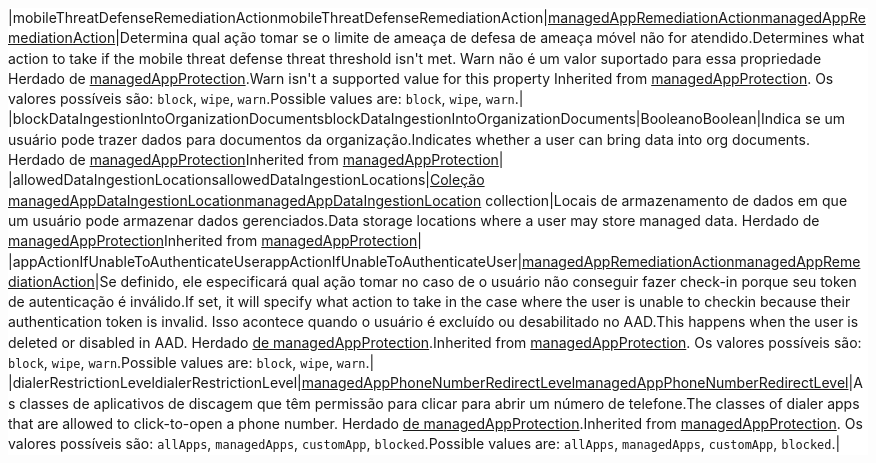 |<span data-ttu-id="2fb9f-323">mobileThreatDefenseRemediationAction</span><span class="sxs-lookup"><span data-stu-id="2fb9f-323">mobileThreatDefenseRemediationAction</span></span>|[<span data-ttu-id="2fb9f-324">managedAppRemediationAction</span><span class="sxs-lookup"><span data-stu-id="2fb9f-324">managedAppRemediationAction</span></span>](../resources/intune-mam-managedappremediationaction.md)|<span data-ttu-id="2fb9f-325">Determina qual ação tomar se o limite de ameaça de defesa de ameaça móvel não for atendido.</span><span class="sxs-lookup"><span data-stu-id="2fb9f-325">Determines what action to take if the mobile threat defense threat threshold isn't met.</span></span> <span data-ttu-id="2fb9f-326">Warn não é um valor suportado para essa propriedade Herdado de [managedAppProtection](../resources/intune-mam-managedappprotection.md).</span><span class="sxs-lookup"><span data-stu-id="2fb9f-326">Warn isn't a supported value for this property Inherited from [managedAppProtection](../resources/intune-mam-managedappprotection.md).</span></span> <span data-ttu-id="2fb9f-327">Os valores possíveis são: `block`, `wipe`, `warn`.</span><span class="sxs-lookup"><span data-stu-id="2fb9f-327">Possible values are: `block`, `wipe`, `warn`.</span></span>|
|<span data-ttu-id="2fb9f-328">blockDataIngestionIntoOrganizationDocuments</span><span class="sxs-lookup"><span data-stu-id="2fb9f-328">blockDataIngestionIntoOrganizationDocuments</span></span>|<span data-ttu-id="2fb9f-329">Booleano</span><span class="sxs-lookup"><span data-stu-id="2fb9f-329">Boolean</span></span>|<span data-ttu-id="2fb9f-330">Indica se um usuário pode trazer dados para documentos da organização.</span><span class="sxs-lookup"><span data-stu-id="2fb9f-330">Indicates whether a user can bring data into org documents.</span></span> <span data-ttu-id="2fb9f-331">Herdado de [managedAppProtection](../resources/intune-mam-managedappprotection.md)</span><span class="sxs-lookup"><span data-stu-id="2fb9f-331">Inherited from [managedAppProtection](../resources/intune-mam-managedappprotection.md)</span></span>|
|<span data-ttu-id="2fb9f-332">allowedDataIngestionLocations</span><span class="sxs-lookup"><span data-stu-id="2fb9f-332">allowedDataIngestionLocations</span></span>|<span data-ttu-id="2fb9f-333">[Coleção managedAppDataIngestionLocation](../resources/intune-mam-managedappdataingestionlocation.md)</span><span class="sxs-lookup"><span data-stu-id="2fb9f-333">[managedAppDataIngestionLocation](../resources/intune-mam-managedappdataingestionlocation.md) collection</span></span>|<span data-ttu-id="2fb9f-334">Locais de armazenamento de dados em que um usuário pode armazenar dados gerenciados.</span><span class="sxs-lookup"><span data-stu-id="2fb9f-334">Data storage locations where a user may store managed data.</span></span> <span data-ttu-id="2fb9f-335">Herdado de [managedAppProtection](../resources/intune-mam-managedappprotection.md)</span><span class="sxs-lookup"><span data-stu-id="2fb9f-335">Inherited from [managedAppProtection](../resources/intune-mam-managedappprotection.md)</span></span>|
|<span data-ttu-id="2fb9f-336">appActionIfUnableToAuthenticateUser</span><span class="sxs-lookup"><span data-stu-id="2fb9f-336">appActionIfUnableToAuthenticateUser</span></span>|[<span data-ttu-id="2fb9f-337">managedAppRemediationAction</span><span class="sxs-lookup"><span data-stu-id="2fb9f-337">managedAppRemediationAction</span></span>](../resources/intune-mam-managedappremediationaction.md)|<span data-ttu-id="2fb9f-338">Se definido, ele especificará qual ação tomar no caso de o usuário não conseguir fazer check-in porque seu token de autenticação é inválido.</span><span class="sxs-lookup"><span data-stu-id="2fb9f-338">If set, it will specify what action to take in the case where the user is unable to checkin because their authentication token is invalid.</span></span> <span data-ttu-id="2fb9f-339">Isso acontece quando o usuário é excluído ou desabilitado no AAD.</span><span class="sxs-lookup"><span data-stu-id="2fb9f-339">This happens when the user is deleted or disabled in AAD.</span></span> <span data-ttu-id="2fb9f-340">Herdado [de managedAppProtection](../resources/intune-mam-managedappprotection.md).</span><span class="sxs-lookup"><span data-stu-id="2fb9f-340">Inherited from [managedAppProtection](../resources/intune-mam-managedappprotection.md).</span></span> <span data-ttu-id="2fb9f-341">Os valores possíveis são: `block`, `wipe`, `warn`.</span><span class="sxs-lookup"><span data-stu-id="2fb9f-341">Possible values are: `block`, `wipe`, `warn`.</span></span>|
|<span data-ttu-id="2fb9f-342">dialerRestrictionLevel</span><span class="sxs-lookup"><span data-stu-id="2fb9f-342">dialerRestrictionLevel</span></span>|[<span data-ttu-id="2fb9f-343">managedAppPhoneNumberRedirectLevel</span><span class="sxs-lookup"><span data-stu-id="2fb9f-343">managedAppPhoneNumberRedirectLevel</span></span>](../resources/intune-mam-managedappphonenumberredirectlevel.md)|<span data-ttu-id="2fb9f-344">As classes de aplicativos de discagem que têm permissão para clicar para abrir um número de telefone.</span><span class="sxs-lookup"><span data-stu-id="2fb9f-344">The classes of dialer apps that are allowed to click-to-open a phone number.</span></span> <span data-ttu-id="2fb9f-345">Herdado [de managedAppProtection](../resources/intune-mam-managedappprotection.md).</span><span class="sxs-lookup"><span data-stu-id="2fb9f-345">Inherited from [managedAppProtection](../resources/intune-mam-managedappprotection.md).</span></span> <span data-ttu-id="2fb9f-346">Os valores possíveis são: `allApps`, `managedApps`, `customApp`, `blocked`.</span><span class="sxs-lookup"><span data-stu-id="2fb9f-346">Possible values are: `allApps`, `managedApps`, `customApp`, `blocked`.</span></span>|